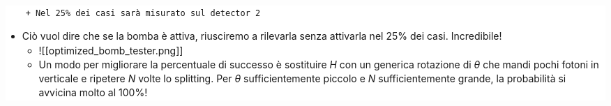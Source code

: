 		+ Nel 25% dei casi sarà misurato sul detector 2
+ Ciò vuol dire che se la bomba è attiva, riusciremo a rilevarla senza attivarla nel 25% dei casi. Incredibile!
	+ ![[optimized_bomb_tester.png]]
	+ Un modo per migliorare la percentuale di successo è sostituire $H$ con un generica rotazione di $\theta$ che mandi pochi fotoni in verticale e ripetere $N$ volte lo splitting. Per $\theta$ sufficientemente piccolo e $N$ sufficientemente grande, la probabilità si avvicina molto al 100%! 